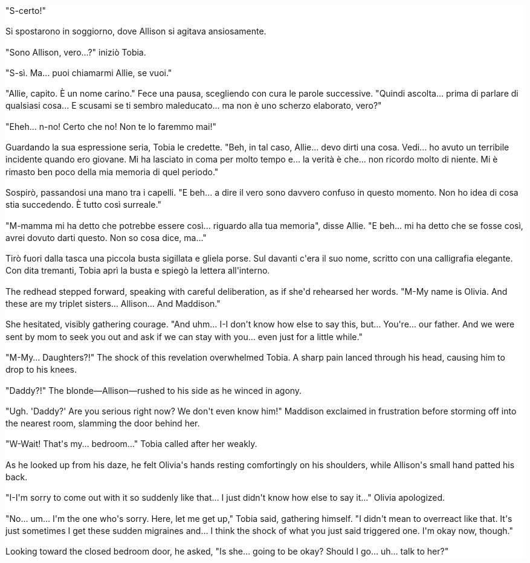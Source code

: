 "S-certo!"

Si spostarono in soggiorno, dove Allison si agitava ansiosamente.

"Sono Allison, vero...?" iniziò Tobia.

"S-sì. Ma... puoi chiamarmi Allie, se vuoi."

"Allie, capito. È un nome carino." Fece una pausa, scegliendo con cura le parole successive. "Quindi ascolta... prima di parlare di qualsiasi cosa... E scusami se ti sembro maleducato... ma non è uno scherzo elaborato, vero?"

"Eheh... n-no! Certo che no! Non te lo faremmo mai!"

Guardando la sua espressione seria, Tobia le credette. "Beh, in tal caso, Allie... devo dirti una cosa. Vedi... ho avuto un terribile incidente quando ero giovane. Mi ha lasciato in coma per molto tempo e... la verità è che... non ricordo molto di niente. Mi è rimasto ben poco della mia memoria di quel periodo."

Sospirò, passandosi una mano tra i capelli. "E beh... a dire il vero sono davvero confuso in questo momento. Non ho idea di cosa stia succedendo. È tutto così surreale."

"M-mamma mi ha detto che potrebbe essere così... riguardo alla tua memoria", disse Allie. "E beh... mi ha detto che se fosse così, avrei dovuto darti questo. Non so cosa dice, ma..."

Tirò fuori dalla tasca una piccola busta sigillata e gliela porse. Sul davanti c'era il suo nome, scritto con una calligrafia elegante. Con dita tremanti, Tobia aprì la busta e spiegò la lettera all'interno.
  </div>
  <div label="Prima Bozza">
    The redhead stepped forward, speaking with careful deliberation, as if she'd rehearsed her words. "M-My name is Olivia. And these are my triplet sisters… Allison… And Maddison."

She hesitated, visibly gathering courage. "And uhm… I-I don't know how else to say this, but… You're… our father. And we were sent by mom to seek you out and ask if we can stay with you… even just for a little while."

"M-My… Daughters?!" The shock of this revelation overwhelmed Tobia. A sharp pain lanced through his head, causing him to drop to his knees.

"Daddy?!" The blonde—Allison—rushed to his side as he winced in agony.

"Ugh. 'Daddy?' Are you serious right now? We don't even know him!" Maddison exclaimed in frustration before storming off into the nearest room, slamming the door behind her.

"W-Wait! That's my… bedroom…" Tobia called after her weakly.

As he looked up from his daze, he felt Olivia's hands resting comfortingly on his shoulders, while Allison's small hand patted his back.

"I-I'm sorry to come out with it so suddenly like that… I just didn't know how else to say it…" Olivia apologized.

"No… um… I'm the one who's sorry. Here, let me get up," Tobia said, gathering himself. "I didn't mean to overreact like that. It's just sometimes I get these sudden migraines and… I think the shock of what you just said triggered one. I'm okay now, though."

Looking toward the closed bedroom door, he asked, "Is she… going to be okay? Should I go… uh… talk to her?"
